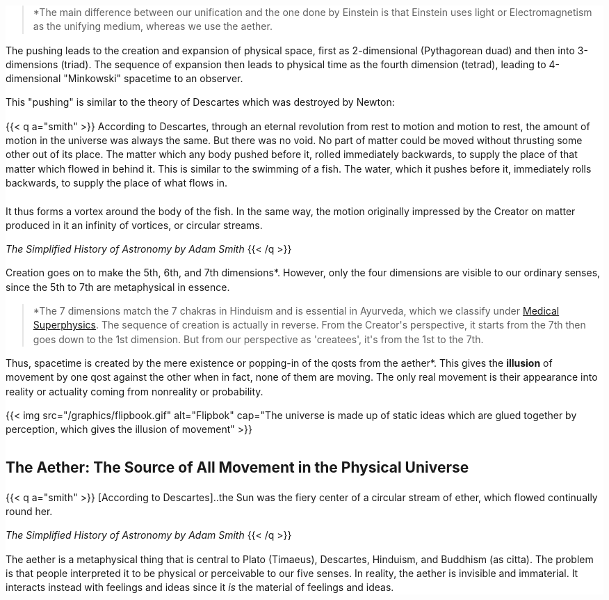 > *The main difference between our unification and the one done by Einstein is that Einstein uses light or Electromagnetism as the unifying medium, whereas we use the aether. 


The pushing leads to the creation and expansion of physical space, first as 2-dimensional (Pythagorean duad) and then into 3-dimensions (triad). The sequence of expansion then leads to physical time as the fourth dimension (tetrad), leading to 4-dimensional "Minkowski" spacetime to an observer.

This "pushing" is similar to the theory of Descartes which was destroyed by Newton:

{{< q a="smith" >}}
According to Descartes, through an eternal revolution from rest to motion and motion to rest, the amount of motion in the universe was always the same. But there was no void. No part of matter could be moved without thrusting some other out of its place. The matter which any body pushed before it, rolled immediately backwards, to supply the place of that matter which flowed in behind it. This is similar to the swimming of a fish. The water, which it pushes before it, immediately rolls backwards, to supply the place of what flows in.<br><br> It thus forms a vortex around the body of the fish. In the same way, the motion originally impressed by the Creator on matter produced in it an infinity of vortices, or circular streams. 

<cite>The Simplified History of Astronomy by Adam Smith</cite>
{{< /q >}}



Creation goes on to make the 5th, 6th, and 7th dimensions*. However, only the four dimensions are visible to our ordinary senses, since the 5th to 7th are metaphysical in essence. 


> *The 7 dimensions match the 7 chakras in Hinduism and is essential in Ayurveda, which we classify under [Medical Superphysics](/medical). The sequence of creation is actually in reverse. From the Creator's perspective, it starts from the 7th then goes down to the 1st dimension. But from our perspective as 'createes', it's from the 1st to the 7th.  


Thus, spacetime is created by the mere existence or popping-in of the qosts from the aether*. This gives the **illusion** of movement by one qost against the other when in fact, none of them are moving. The only real movement is their appearance into reality or actuality coming from nonreality or probability. 



{{< img src="/graphics/flipbook.gif" alt="Flipbok" cap="The universe is made up of static ideas which are glued together by perception, which gives the illusion of movement" >}}



## The Aether: The Source of All Movement in the Physical Universe

{{< q a="smith" >}}
[According to Descartes]..the Sun was the fiery center of a circular stream of ether, which flowed continually round her.

<cite>The Simplified History of Astronomy by Adam Smith</cite>
{{< /q >}}


The aether is a metaphysical thing that is central to Plato (Timaeus), Descartes, Hinduism, and Buddhism (as citta). The problem is that people interpreted it to be physical or perceivable to our five senses. In reality, the aether is invisible and immaterial. It interacts instead with feelings and ideas since it *is* the material of feelings and ideas.  
